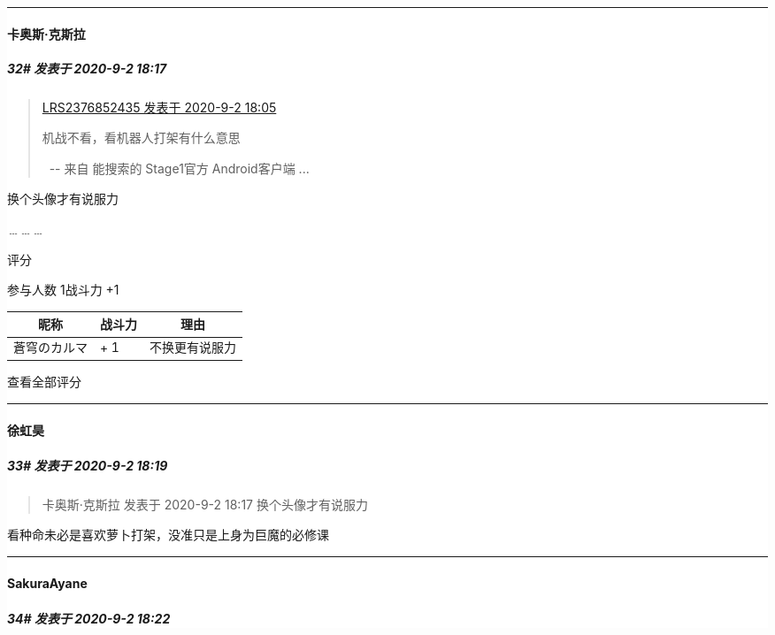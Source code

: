 




*****

####  卡奥斯·克斯拉  
##### 32#       发表于 2020-9-2 18:17



<blockquote><a href="httphttps://bbs.saraba1st.com/2b/forum.php?mod=redirect&amp;goto=findpost&amp;pid=48622128&amp;ptid=1957830" target="_blank">LRS2376852435 发表于 2020-9-2 18:05</a>

机战不看，看机器人打架有什么意思


  -- 来自 能搜索的 Stage1官方 Android客户端 ...</blockquote>
换个头像才有说服力



﹍﹍﹍

评分





 参与人数 1战斗力 +1

|昵称|战斗力|理由|
|----|---|---|
| 蒼穹のカルマ| + 1|不换更有说服力|



查看全部评分






*****

####  徐虹昊  
##### 33#       发表于 2020-9-2 18:19



<blockquote>卡奥斯·克斯拉 发表于 2020-9-2 18:17
换个头像才有说服力</blockquote>
看种命未必是喜欢萝卜打架，没准只是上身为巨魔的必修课







*****

####  SakuraAyane  
##### 34#       发表于 2020-9-2 18:22
